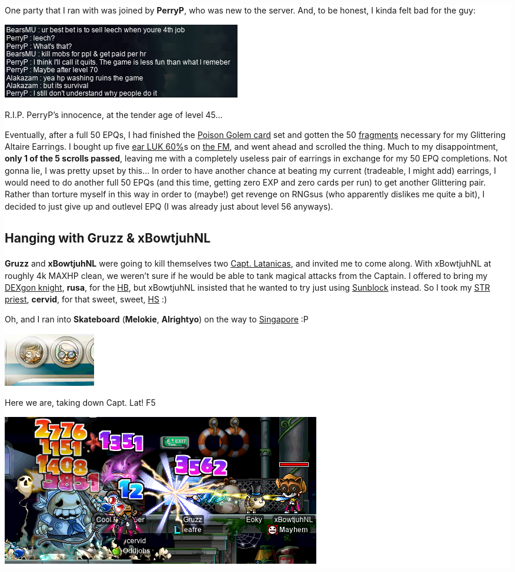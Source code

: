 One party that I ran with was joined by **PerryP**, who was new to the server. And, to be honest, I kinda felt bad for the guy:

![Poor PerryP](perryp.png "Poor PerryP")

R.I.P. PerryP’s innocence, at the tender age of level 45…

Eventually, after a full 50 EPQs, I had finished the [Poison Golem card](https://maplelegends.com/lib/use?id=2388039) set and gotten the 50 [fragments](https://maplelegends.com/lib/etc?id=4001198) necessary for my Glittering Altaire Earrings. I bought up five [ear LUK 60%](https://maplelegends.com/lib/use?id=2040321)s on [the FM](https://maplelegends.com/lib/map?id=910000000), and went ahead and scrolled the thing. Much to my disappointment, **only 1 of the 5 scrolls passed**, leaving me with a completely useless pair of earrings in exchange for my 50 EPQ completions. Not gonna lie, I was pretty upset by this… In order to have another chance at beating my current (tradeable, I might add) earrings, I would need to do another full 50 EPQs (and this time, getting zero EXP and zero cards per run) to get another Glittering pair. Rather than torture myself in this way in order to (maybe!) get revenge on RNGsus (who apparently dislikes me quite a bit), I decided to just give up and outlevel EPQ (I was already just about level 56 anyways).

## Hanging with Gruzz & xBowtjuhNL

**Gruzz** and **xBowtjuhNL** were going to kill themselves two [Capt. Latanicas](https://maplelegends.com/lib/monster?id=9420513), and invited me to come along. With xBowtjuhNL at roughly 4k MAXHP clean, we weren’t sure if he would be able to tank magical attacks from the Captain. I offered to bring my [DEXgon knight](https://oddjobs.codeberg.page/odd-jobs.html#dex-warrior), **rusa**, for the [HB](https://maplelegends.com/lib/skill?id=1301007), but xBowtjuhNL insisted that he wanted to try just using [Sunblock](https://maplelegends.com/lib/use?id=2022277) instead. So I took my [STR priest](https://oddjobs.codeberg.page/odd-jobs.html#str-mage), **cervid**, for that sweet, sweet, [HS](https://maplelegends.com/lib/skill?id=2311003) :)

Oh, and I ran into **Skateboard** (**Melokie**, **Alrightyo**) on the way to [Singapore](https://maplelegends.com/lib/map?id=540000000) :P

![Running into Skateboard en route to Singapore](running-into-skateboard-en-route-to-sg.png "Running into Skateboard en route to Singapore")

Here we are, taking down Capt. Lat! F5

![Capt. Lat w/ Gruzz & xBowtjuhNL](capt-lat-with-gruzz-and-xbowtjuhnl.png "Capt. Lat w/ Gruzz & xBowtjuhNL")
